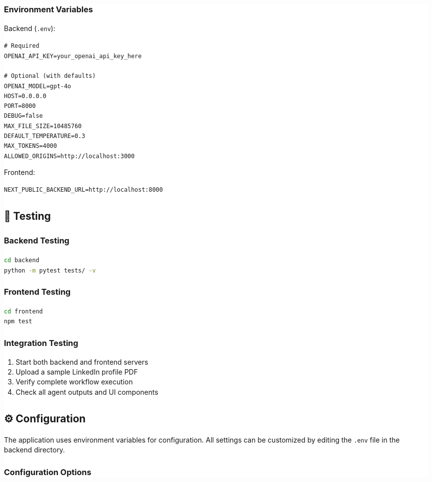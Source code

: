 ### Environment Variables

Backend (`.env`):
```
# Required
OPENAI_API_KEY=your_openai_api_key_here

# Optional (with defaults)
OPENAI_MODEL=gpt-4o
HOST=0.0.0.0
PORT=8000
DEBUG=false
MAX_FILE_SIZE=10485760
DEFAULT_TEMPERATURE=0.3
MAX_TOKENS=4000
ALLOWED_ORIGINS=http://localhost:3000
```

Frontend:
```
NEXT_PUBLIC_BACKEND_URL=http://localhost:8000
```

## 🧪 Testing

### Backend Testing

```bash
cd backend
python -m pytest tests/ -v
```

### Frontend Testing

```bash
cd frontend
npm test
```

### Integration Testing

1. Start both backend and frontend servers
2. Upload a sample LinkedIn profile PDF
3. Verify complete workflow execution
4. Check all agent outputs and UI components

## ⚙️ Configuration

The application uses environment variables for configuration. All settings can be customized by editing the `.env` file in the backend directory.

### Configuration Options
